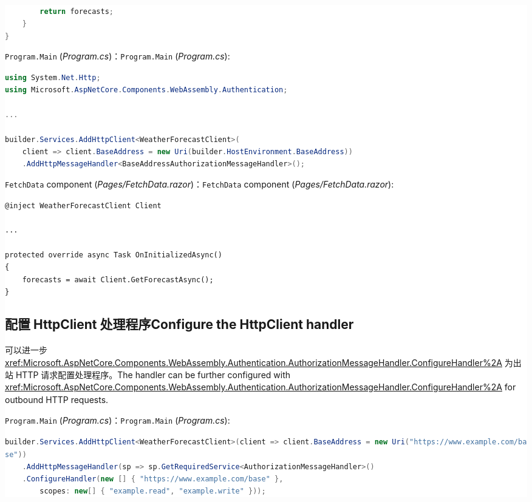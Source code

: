 ```csharp
        return forecasts;
    }
}
```

<span data-ttu-id="c98e2-125">`Program.Main` (*Program.cs*)：</span><span class="sxs-lookup"><span data-stu-id="c98e2-125">`Program.Main` (*Program.cs*):</span></span>

```csharp
using System.Net.Http;
using Microsoft.AspNetCore.Components.WebAssembly.Authentication;

...

builder.Services.AddHttpClient<WeatherForecastClient>(
    client => client.BaseAddress = new Uri(builder.HostEnvironment.BaseAddress))
    .AddHttpMessageHandler<BaseAddressAuthorizationMessageHandler>();
```

<span data-ttu-id="c98e2-126">`FetchData` component (*Pages/FetchData.razor*)：</span><span class="sxs-lookup"><span data-stu-id="c98e2-126">`FetchData` component (*Pages/FetchData.razor*):</span></span>

```razor
@inject WeatherForecastClient Client

...

protected override async Task OnInitializedAsync()
{
    forecasts = await Client.GetForecastAsync();
}
```

## <a name="configure-the-httpclient-handler"></a><span data-ttu-id="c98e2-127">配置 HttpClient 处理程序</span><span class="sxs-lookup"><span data-stu-id="c98e2-127">Configure the HttpClient handler</span></span>

<span data-ttu-id="c98e2-128">可以进一步 <xref:Microsoft.AspNetCore.Components.WebAssembly.Authentication.AuthorizationMessageHandler.ConfigureHandler%2A> 为出站 HTTP 请求配置处理程序。</span><span class="sxs-lookup"><span data-stu-id="c98e2-128">The handler can be further configured with <xref:Microsoft.AspNetCore.Components.WebAssembly.Authentication.AuthorizationMessageHandler.ConfigureHandler%2A> for outbound HTTP requests.</span></span>

<span data-ttu-id="c98e2-129">`Program.Main` (*Program.cs*)：</span><span class="sxs-lookup"><span data-stu-id="c98e2-129">`Program.Main` (*Program.cs*):</span></span>

```csharp
builder.Services.AddHttpClient<WeatherForecastClient>(client => client.BaseAddress = new Uri("https://www.example.com/base"))
    .AddHttpMessageHandler(sp => sp.GetRequiredService<AuthorizationMessageHandler>()
    .ConfigureHandler(new [] { "https://www.example.com/base" },
        scopes: new[] { "example.read", "example.write" }));
```
